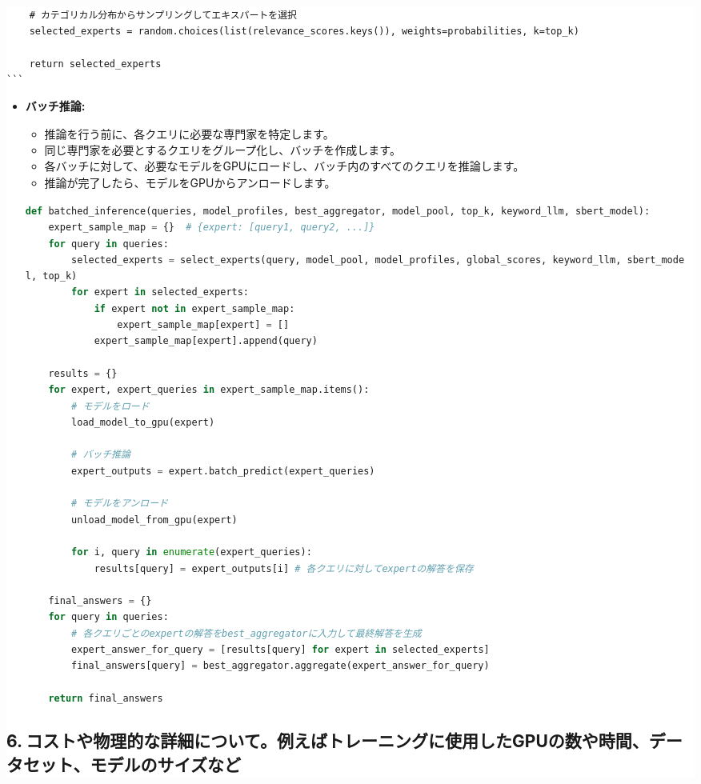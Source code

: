         # カテゴリカル分布からサンプリングしてエキスパートを選択
        selected_experts = random.choices(list(relevance_scores.keys()), weights=probabilities, k=top_k)

        return selected_experts
    ```

*   **バッチ推論:**
    *   推論を行う前に、各クエリに必要な専門家を特定します。
    *   同じ専門家を必要とするクエリをグループ化し、バッチを作成します。
    *   各バッチに対して、必要なモデルをGPUにロードし、バッチ内のすべてのクエリを推論します。
    *   推論が完了したら、モデルをGPUからアンロードします。

    ```python
    def batched_inference(queries, model_profiles, best_aggregator, model_pool, top_k, keyword_llm, sbert_model):
        expert_sample_map = {}  # {expert: [query1, query2, ...]}
        for query in queries:
            selected_experts = select_experts(query, model_pool, model_profiles, global_scores, keyword_llm, sbert_model, top_k)
            for expert in selected_experts:
                if expert not in expert_sample_map:
                    expert_sample_map[expert] = []
                expert_sample_map[expert].append(query)

        results = {}
        for expert, expert_queries in expert_sample_map.items():
            # モデルをロード
            load_model_to_gpu(expert)

            # バッチ推論
            expert_outputs = expert.batch_predict(expert_queries)

            # モデルをアンロード
            unload_model_from_gpu(expert)

            for i, query in enumerate(expert_queries):
                results[query] = expert_outputs[i] # 各クエリに対してexpertの解答を保存
        
        final_answers = {}
        for query in queries:
            # 各クエリごとのexpertの解答をbest_aggregatorに入力して最終解答を生成
            expert_answer_for_query = [results[query] for expert in selected_experts]
            final_answers[query] = best_aggregator.aggregate(expert_answer_for_query)

        return final_answers
    ```

## 6. コストや物理的な詳細について。例えばトレーニングに使用したGPUの数や時間、データセット、モデルのサイズなど
